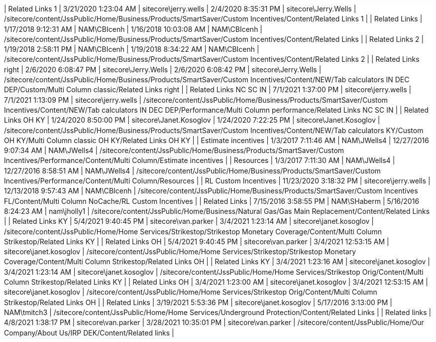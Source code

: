 | Related Links 1                         | 3/21/2020 1:23:04 AM   | sitecore\jerry.wells       | 2/4/2020 8:35:31 PM    | sitecore\Jerry.Wells       | /sitecore/content/JssPublic/Home/Business/Products/SmartSaver/Custom Incentives/Content/Related Links 1                                                                                                       |
| Related Links                           | 1/17/2018 9:12:31 AM   | NAM\CBIcenh                | 1/16/2018 10:03:08 AM  | NAM\CBIcenh                | /sitecore/content/JssPublic/Home/Business/Products/SmartSaver/Custom Incentives/Content/Related Links                                                                                                         |
| Related Links 2                         | 1/19/2018 2:58:11 PM   | NAM\CBIcenh                | 1/19/2018 8:34:22 AM   | NAM\CBIcenh                | /sitecore/content/JssPublic/Home/Business/Products/SmartSaver/Custom Incentives/Content/Related Links 2                                                                                                       |
| Related Links right                     | 2/6/2020 6:08:47 PM    | sitecore\Jerry.Wells       | 2/6/2020 6:08:42 PM    | sitecore\Jerry.Wells       | /sitecore/content/JssPublic/Home/Business/Products/SmartSaver/Custom Incentives/Content/NEW/Tab calculators IN DEC DEP/Custom/Multi Column classic/Related Links right                                        |
| Related Links NC SC IN                  | 7/1/2021 1:37:00 PM    | sitecore\jerry.wells       | 7/1/2021 1:13:09 PM    | sitecore\jerry.wells       | /sitecore/content/JssPublic/Home/Business/Products/SmartSaver/Custom Incentives/Content/NEW/Tab calculators IN DEC DEP/Performance/Multi Column performance/Related Links NC SC IN                            |
| Related Links OH KY                     | 1/24/2020 8:50:00 PM   | sitecore\Janet.Kosoglov    | 1/24/2020 7:22:25 PM   | sitecore\Janet.Kosoglov    | /sitecore/content/JssPublic/Home/Business/Products/SmartSaver/Custom Incentives/Content/NEW/Tab calculators KY/Custom OH KY/Multi Column classic OH KY/Related Links OH KY                                    |
| Estimate incentives                     | 1/3/2017 7:11:46 AM    | NAM\JWells4                | 12/27/2016 9:07:34 AM  | NAM\JWells4                | /sitecore/content/JssPublic/Home/Business/Products/SmartSaver/Custom Incentives/Performance/Content/Multi Column/Estimate incentives                                                                          |
| Resources                               | 1/3/2017 7:11:30 AM    | NAM\JWells4                | 12/27/2016 8:58:51 AM  | NAM\JWells4                | /sitecore/content/JssPublic/Home/Business/Products/SmartSaver/Custom Incentives/Performance/Content/Multi Column/Resources                                                                                    |
| RL Custom Incentives                    | 11/23/2020 3:18:32 PM  | sitecore\jerry.wells       | 12/13/2018 9:57:43 AM  | NAM\CBIcenh                | /sitecore/content/JssPublic/Home/Business/Products/SmartSaver/Custom Incentives FL/Content/Multi Column NoCache/RL Custom Incentives                                                                          |
| Related Links                           | 7/15/2016 3:58:55 PM   | NAM\SHaberm                | 5/16/2016 8:24:23 AM   | nam\jholly1                | /sitecore/content/JssPublic/Home/Business/Natural Gas/Gas Main Replacement/Content/Related Links                                                                                                              |
| Related Links KY                        | 5/4/2021 9:40:45 PM    | sitecore\van.parker        | 3/4/2021 1:23:14 AM    | sitecore\janet.kosoglov    | /sitecore/content/JssPublic/Home/Home Services/Strikestop/Strikestop Monetary Coverage/Content/Multi Column Strikestop/Related Links KY                                                                       |
| Related Links OH                        | 5/4/2021 9:40:45 PM    | sitecore\van.parker        | 3/4/2021 12:53:15 AM   | sitecore\janet.kosoglov    | /sitecore/content/JssPublic/Home/Home Services/Strikestop/Strikestop Monetary Coverage/Content/Multi Column Strikestop/Related Links OH                                                                       |
| Related Links KY                        | 3/4/2021 1:23:16 AM    | sitecore\janet.kosoglov    | 3/4/2021 1:23:14 AM    | sitecore\janet.kosoglov    | /sitecore/content/JssPublic/Home/Home Services/Strikestop Orig/Content/Multi Column Strikestop/Related Links KY                                                                                               |
| Related Links OH                        | 3/4/2021 1:23:00 AM    | sitecore\janet.kosoglov    | 3/4/2021 12:53:15 AM   | sitecore\janet.kosoglov    | /sitecore/content/JssPublic/Home/Home Services/Strikestop Orig/Content/Multi Column Strikestop/Related Links OH                                                                                               |
| Related Links                           | 3/19/2021 5:53:36 PM   | sitecore\janet.kosoglov    | 5/17/2016 3:13:00 PM   | NAM\tmitch3                | /sitecore/content/JssPublic/Home/Home Services/Underground Protection/Content/Related Links                                                                                                                   |
| Related links                           | 4/8/2021 1:38:17 PM    | sitecore\van.parker        | 3/28/2021 10:35:01 PM  | sitecore\van.parker        | /sitecore/content/JssPublic/Home/Our Company/About Us/IRP DEK/Content/Related links                                                                                                                           |